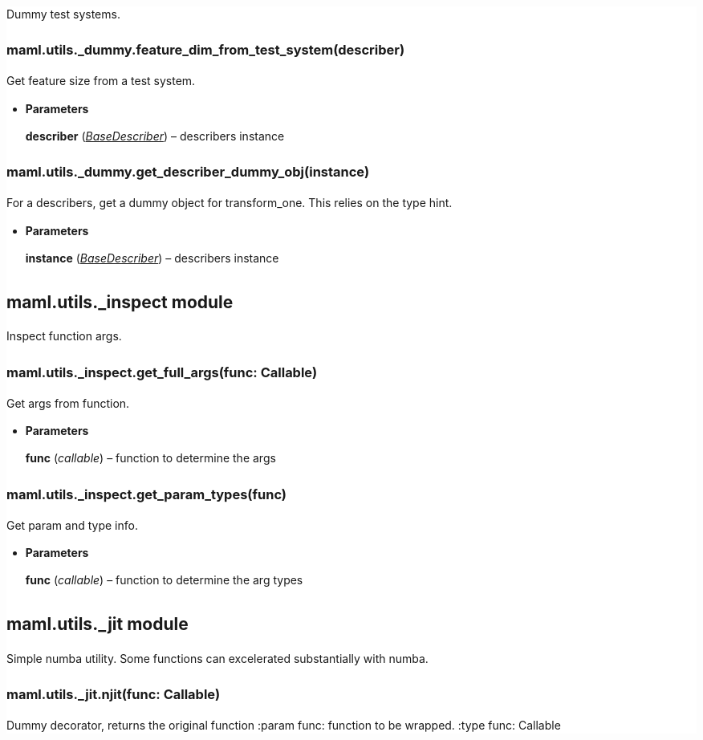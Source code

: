 Dummy test systems.


### maml.utils._dummy.feature_dim_from_test_system(describer)
Get feature size from a test system.


* **Parameters**

    **describer** ([*BaseDescriber*](maml.base.md#maml.base.BaseDescriber)) – describers instance



### maml.utils._dummy.get_describer_dummy_obj(instance)
For a describers, get a dummy object for transform_one.
This relies on the type hint.


* **Parameters**

    **instance** ([*BaseDescriber*](maml.base.md#maml.base.BaseDescriber)) – describers instance


## maml.utils._inspect module

Inspect function args.


### maml.utils._inspect.get_full_args(func: Callable)
Get args from function.


* **Parameters**

    **func** (*callable*) – function to determine the args



### maml.utils._inspect.get_param_types(func)
Get param and type info.


* **Parameters**

    **func** (*callable*) – function to determine the arg types


## maml.utils._jit module

Simple numba utility.
Some functions can excelerated substantially with numba.


### maml.utils._jit.njit(func: Callable)
Dummy decorator, returns the original function
:param func: function to be wrapped.
:type func: Callable

